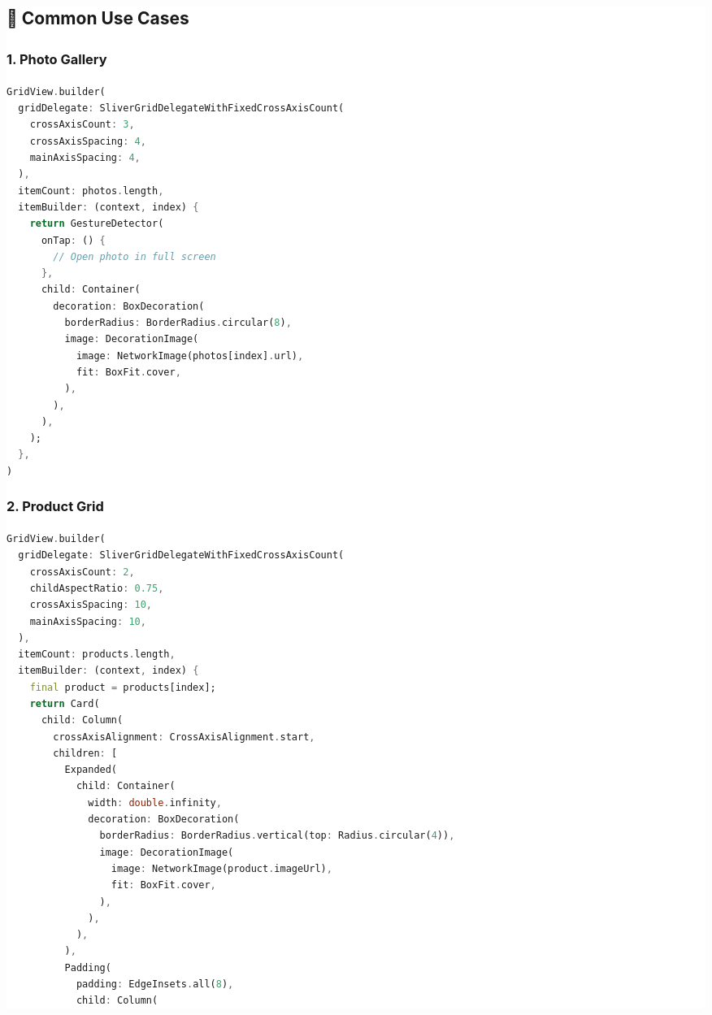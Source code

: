 ## 🎯 Common Use Cases

### 1. Photo Gallery

```dart
GridView.builder(
  gridDelegate: SliverGridDelegateWithFixedCrossAxisCount(
    crossAxisCount: 3,
    crossAxisSpacing: 4,
    mainAxisSpacing: 4,
  ),
  itemCount: photos.length,
  itemBuilder: (context, index) {
    return GestureDetector(
      onTap: () {
        // Open photo in full screen
      },
      child: Container(
        decoration: BoxDecoration(
          borderRadius: BorderRadius.circular(8),
          image: DecorationImage(
            image: NetworkImage(photos[index].url),
            fit: BoxFit.cover,
          ),
        ),
      ),
    );
  },
)
```

### 2. Product Grid

```dart
GridView.builder(
  gridDelegate: SliverGridDelegateWithFixedCrossAxisCount(
    crossAxisCount: 2,
    childAspectRatio: 0.75,
    crossAxisSpacing: 10,
    mainAxisSpacing: 10,
  ),
  itemCount: products.length,
  itemBuilder: (context, index) {
    final product = products[index];
    return Card(
      child: Column(
        crossAxisAlignment: CrossAxisAlignment.start,
        children: [
          Expanded(
            child: Container(
              width: double.infinity,
              decoration: BoxDecoration(
                borderRadius: BorderRadius.vertical(top: Radius.circular(4)),
                image: DecorationImage(
                  image: NetworkImage(product.imageUrl),
                  fit: BoxFit.cover,
                ),
              ),
            ),
          ),
          Padding(
            padding: EdgeInsets.all(8),
            child: Column(
```